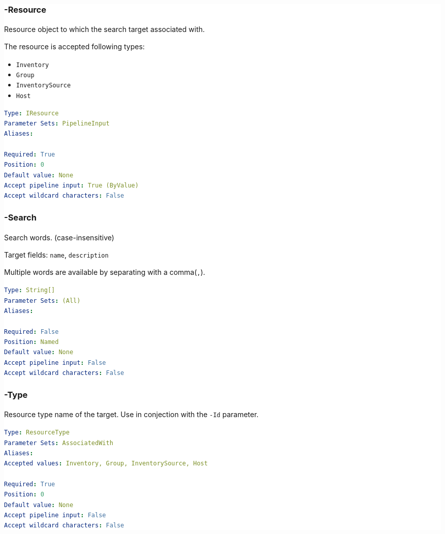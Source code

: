 ### -Resource
Resource object to which the search target associated with.

The resource is accepted following types:  
- `Inventory`  
- `Group`  
- `InventorySource`  
- `Host`

```yaml
Type: IResource
Parameter Sets: PipelineInput
Aliases:

Required: True
Position: 0
Default value: None
Accept pipeline input: True (ByValue)
Accept wildcard characters: False
```

### -Search
Search words. (case-insensitive)

Target fields: `name`, `description`

Multiple words are available by separating with a comma(`,`).

```yaml
Type: String[]
Parameter Sets: (All)
Aliases:

Required: False
Position: Named
Default value: None
Accept pipeline input: False
Accept wildcard characters: False
```

### -Type
Resource type name of the target.
Use in conjection with the `-Id` parameter.

```yaml
Type: ResourceType
Parameter Sets: AssociatedWith
Aliases:
Accepted values: Inventory, Group, InventorySource, Host

Required: True
Position: 0
Default value: None
Accept pipeline input: False
Accept wildcard characters: False
```
